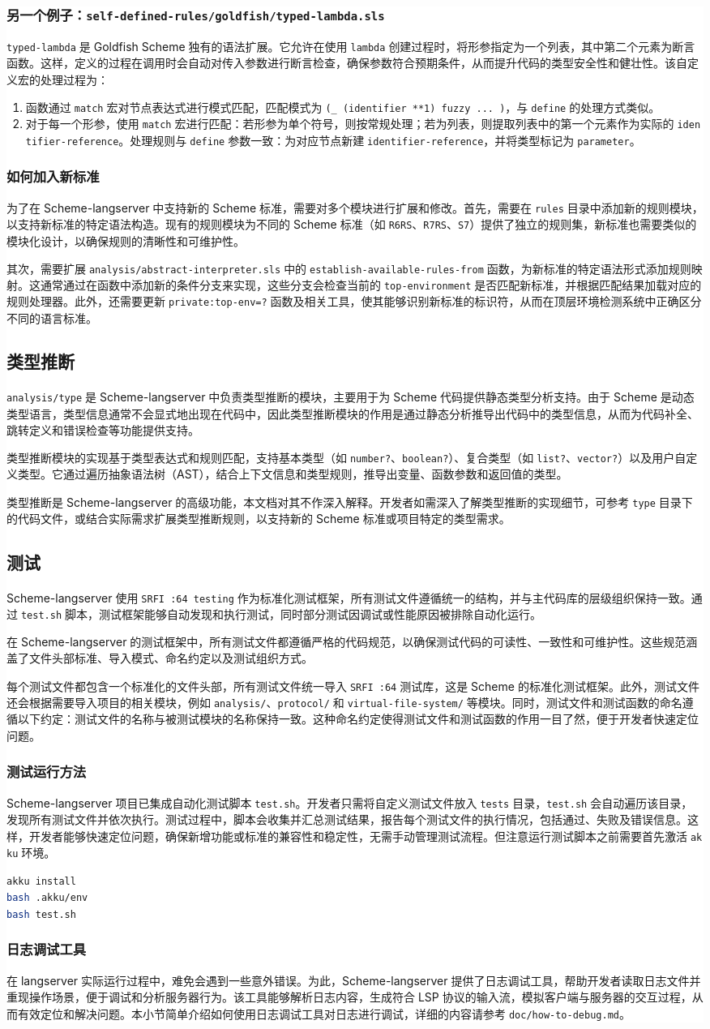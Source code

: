 ### 另一个例子：`self-defined-rules/goldfish/typed-lambda.sls`
`typed-lambda` 是 Goldfish Scheme 独有的语法扩展。它允许在使用 `lambda` 创建过程时，将形参指定为一个列表，其中第二个元素为断言函数。这样，定义的过程在调用时会自动对传入参数进行断言检查，确保参数符合预期条件，从而提升代码的类型安全性和健壮性。该自定义宏的处理过程为：
1. 函数通过 `match` 宏对节点表达式进行模式匹配，匹配模式为 `(_ (identifier **1) fuzzy ... )`，与 `define` 的处理方式类似。
2. 对于每一个形参，使用 `match` 宏进行匹配：若形参为单个符号，则按常规处理；若为列表，则提取列表中的第一个元素作为实际的 `identifier-reference`。处理规则与 `define` 参数一致：为对应节点新建 `identifier-reference`，并将类型标记为 `parameter`。

### 如何加入新标准

为了在 Scheme-langserver 中支持新的 Scheme 标准，需要对多个模块进行扩展和修改。首先，需要在 `rules` 目录中添加新的规则模块，以支持新标准的特定语法构造。现有的规则模块为不同的 Scheme 标准（如 `R6RS`、`R7RS`、`S7`）提供了独立的规则集，新标准也需要类似的模块化设计，以确保规则的清晰性和可维护性。

其次，需要扩展 `analysis/abstract-interpreter.sls` 中的 `establish-available-rules-from` 函数，为新标准的特定语法形式添加规则映射。这通常通过在函数中添加新的条件分支来实现，这些分支会检查当前的 `top-environment` 是否匹配新标准，并根据匹配结果加载对应的规则处理器。此外，还需要更新 `private:top-env=?` 函数及相关工具，使其能够识别新标准的标识符，从而在顶层环境检测系统中正确区分不同的语言标准。

## 类型推断
`analysis/type` 是 Scheme-langserver 中负责类型推断的模块，主要用于为 Scheme 代码提供静态类型分析支持。由于 Scheme 是动态类型语言，类型信息通常不会显式地出现在代码中，因此类型推断模块的作用是通过静态分析推导出代码中的类型信息，从而为代码补全、跳转定义和错误检查等功能提供支持。

类型推断模块的实现基于类型表达式和规则匹配，支持基本类型（如 `number?`、`boolean?`）、复合类型（如 `list?`、`vector?`）以及用户自定义类型。它通过遍历抽象语法树（AST），结合上下文信息和类型规则，推导出变量、函数参数和返回值的类型。

类型推断是 Scheme-langserver 的高级功能，本文档对其不作深入解释。开发者如需深入了解类型推断的实现细节，可参考 `type` 目录下的代码文件，或结合实际需求扩展类型推断规则，以支持新的 Scheme 标准或项目特定的类型需求。

## 测试

Scheme-langserver 使用 `SRFI :64 testing` 作为标准化测试框架，所有测试文件遵循统一的结构，并与主代码库的层级组织保持一致。通过 `test.sh` 脚本，测试框架能够自动发现和执行测试，同时部分测试因调试或性能原因被排除自动化运行。

在 Scheme-langserver 的测试框架中，所有测试文件都遵循严格的代码规范，以确保测试代码的可读性、一致性和可维护性。这些规范涵盖了文件头部标准、导入模式、命名约定以及测试组织方式。

每个测试文件都包含一个标准化的文件头部，所有测试文件统一导入 `SRFI :64` 测试库，这是 Scheme 的标准化测试框架。此外，测试文件还会根据需要导入项目的相关模块，例如 `analysis/`、`protocol/` 和 `virtual-file-system/` 等模块。同时，测试文件和测试函数的命名遵循以下约定：测试文件的名称与被测试模块的名称保持一致。这种命名约定使得测试文件和测试函数的作用一目了然，便于开发者快速定位问题。

### 测试运行方法

Scheme-langserver 项目已集成自动化测试脚本 `test.sh`。开发者只需将自定义测试文件放入 `tests` 目录，`test.sh` 会自动遍历该目录，发现所有测试文件并依次执行。测试过程中，脚本会收集并汇总测试结果，报告每个测试文件的执行情况，包括通过、失败及错误信息。这样，开发者能够快速定位问题，确保新增功能或标准的兼容性和稳定性，无需手动管理测试流程。但注意运行测试脚本之前需要首先激活 `akku` 环境。

```bash
akku install
bash .akku/env
bash test.sh
```

### 日志调试工具

在 langserver 实际运行过程中，难免会遇到一些意外错误。为此，Scheme-langserver 提供了日志调试工具，帮助开发者读取日志文件并重现操作场景，便于调试和分析服务器行为。该工具能够解析日志内容，生成符合 LSP 协议的输入流，模拟客户端与服务器的交互过程，从而有效定位和解决问题。本小节简单介绍如何使用日志调试工具对日志进行调试，详细的内容请参考 `doc/how-to-debug.md`。
